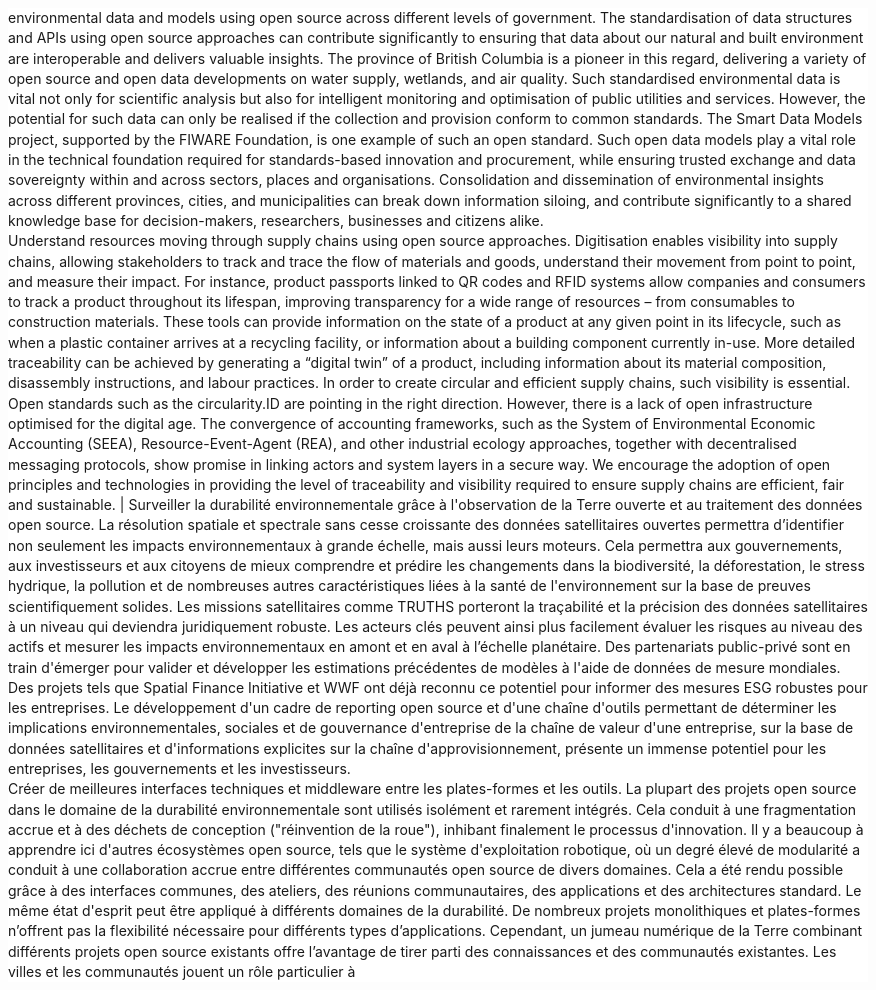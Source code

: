 environmental data and models using open source across different levels of government. The standardisation of data structures and APIs using open source approaches can contribute significantly to ensuring that data about our natural and built environment are interoperable and delivers valuable insights. The province of British Columbia is a pioneer in this regard, delivering a variety of open source and open data developments on water supply, wetlands, and air quality. Such standardised environmental data is vital not only for scientific analysis but also for intelligent monitoring and optimisation of public utilities and services. However, the potential for such data can only be realised if the collection and provision conform to common standards. The Smart Data Models project, supported by the FIWARE Foundation, is one example of such an open standard. Such open data models play a vital role in the technical foundation required for standards-based innovation and procurement, while ensuring trusted exchange and data sovereignty within and across sectors, places and organisations. Consolidation and dissemination of environmental insights across different provinces, cities, and municipalities can break down information siloing, and contribute significantly to a shared knowledge base for decision-makers, researchers, businesses and citizens alike.<br/>Understand resources moving through supply chains using open source approaches. Digitisation enables visibility into supply chains, allowing stakeholders to track and trace the flow of materials and goods, understand their movement from point to point, and measure their impact. For instance, product passports linked to QR codes and RFID systems allow companies and consumers to track a product throughout its lifespan, improving transparency for a wide range of resources – from consumables to construction materials. These tools can provide information on the state of a product at any given point in its lifecycle, such as when a plastic container arrives at a recycling facility, or information about a building component currently in-use. More detailed traceability can be achieved by generating a “digital twin” of a product, including information about its material composition, disassembly instructions, and labour practices. In order to create circular and efficient supply chains, such visibility is essential. Open standards such as the circularity.ID are pointing in the right direction. However, there is a lack of open infrastructure optimised for the digital age. The convergence of accounting frameworks, such as the System of Environmental Economic Accounting (SEEA), Resource-Event-Agent (REA), and other industrial ecology approaches, together with decentralised messaging protocols, show promise in linking actors and system layers in a secure way. We encourage the adoption of open principles and technologies in providing the level of traceability and visibility required to ensure supply chains are efficient, fair and sustainable. | Surveiller la durabilité environnementale grâce à l'observation de la Terre ouverte et au traitement des données open source. La résolution spatiale et spectrale sans cesse croissante des données satellitaires ouvertes permettra d’identifier non seulement les impacts environnementaux à grande échelle, mais aussi leurs moteurs. Cela permettra aux gouvernements, aux investisseurs et aux citoyens de mieux comprendre et prédire les changements dans la biodiversité, la déforestation, le stress hydrique, la pollution et de nombreuses autres caractéristiques liées à la santé de l'environnement sur la base de preuves scientifiquement solides. Les missions satellitaires comme TRUTHS porteront la traçabilité et la précision des données satellitaires à un niveau qui deviendra juridiquement robuste. Les acteurs clés peuvent ainsi plus facilement évaluer les risques au niveau des actifs et mesurer les impacts environnementaux en amont et en aval à l’échelle planétaire. Des partenariats public-privé sont en train d'émerger pour valider et développer les estimations précédentes de modèles à l'aide de données de mesure mondiales. Des projets tels que Spatial Finance Initiative et WWF ont déjà reconnu ce potentiel pour informer des mesures ESG robustes pour les entreprises. Le développement d'un cadre de reporting open source et d'une chaîne d'outils permettant de déterminer les implications environnementales, sociales et de gouvernance d'entreprise de la chaîne de valeur d'une entreprise, sur la base de données satellitaires et d'informations explicites sur la chaîne d'approvisionnement, présente un immense potentiel pour les entreprises, les gouvernements et les investisseurs.<br/>Créer de meilleures interfaces techniques et middleware entre les plates-formes et les outils. La plupart des projets open source dans le domaine de la durabilité environnementale sont utilisés isolément et rarement intégrés. Cela conduit à une fragmentation accrue et à des déchets de conception ("réinvention de la roue"), inhibant finalement le processus d'innovation. Il y a beaucoup à apprendre ici d'autres écosystèmes open source, tels que le système d'exploitation robotique, où un degré élevé de modularité a conduit à une collaboration accrue entre différentes communautés open source de divers domaines. Cela a été rendu possible grâce à des interfaces communes, des ateliers, des réunions communautaires, des applications et des architectures standard. Le même état d'esprit peut être appliqué à différents domaines de la durabilité. De nombreux projets monolithiques et plates-formes n’offrent pas la flexibilité nécessaire pour différents types d’applications. Cependant, un jumeau numérique de la Terre combinant différents projets open source existants offre l’avantage de tirer parti des connaissances et des communautés existantes. Les villes et les communautés jouent un rôle particulier à